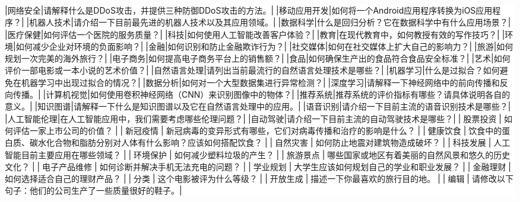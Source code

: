 |网络安全|请解释什么是DDoS攻击，并提供三种防御DDoS攻击的方法。|
|移动应用开发|如何将一个Android应用程序转换为iOS应用程序？|
|机器人技术|请介绍一下目前最先进的机器人技术以及其应用领域。|
|数据科学|什么是回归分析？它在数据科学中有什么应用场景？|
|医疗保健|如何评估一个医院的服务质量？|
|科技|如何使用人工智能改善客户体验？|
|教育|在现代教育中，如何教授有效的写作技巧？|
|环境|如何减少企业对环境的负面影响？|
|金融|如何识别和防止金融欺诈行为？|
|社交媒体|如何在社交媒体上扩大自己的影响力？|
|旅游|如何规划一次完美的海外旅行？|
|电子商务|如何提高电子商务平台上的销售额？|
|食品|如何确保生产出的食品符合食品安全标准？|
|艺术|如何评价一部电影或一本小说的艺术价值？|
|自然语言处理|请列出当前最流行的自然语言处理技术是哪些？|
|机器学习|什么是过拟合？如何避免在机器学习中出现过拟合的情况？|
|数据分析|如何对一个大型数据集进行异常检测？|
|深度学习|请解释一下神经网络中的前向传播和反向传播。|
|计算机视觉|如何使用卷积神经网络（CNN）来识别图像中的物体？|
|推荐系统|推荐系统的评价指标有哪些？请具体说明各自的意义。|
|知识图谱|请解释一下什么是知识图谱以及它在自然语言处理中的应用。|
|语音识别|请介绍一下目前主流的语音识别技术是哪些？|
|人工智能伦理|在人工智能应用中，我们需要考虑哪些伦理问题？|
|自动驾驶|请介绍一下目前主流的自动驾驶技术是哪些？|
| 股票投资                  | 如何评估一家上市公司的价值？                                                                    |
| 新冠疫情             | 新冠病毒的变异形式有哪些，它们对病毒传播和治疗的影响是什么？                                       |
| 健康饮食              | 饮食中的蛋白质、碳水化合物和脂肪分别对人体有什么影响？应该如何搭配饮食？                                    |
| 自然灾害              | 如何防止地震对建筑物造成破坏？                                                                   |
| 科技发展              | 人工智能目前主要应用在哪些领域？                                                                  |
| 环境保护              | 如何减少塑料垃圾的产生？                                                                         |
| 旅游景点              | 哪些国家或地区有着美丽的自然风景和悠久的历史文化？                                                  |
| 电子产品维修          | 如何诊断并解决手机无法充电的问题？                                                               |
| 学业规划              | 大学生应该如何规划自己的学业和职业发展？                                                           |
| 金融理财              | 如何选择适合自己的理财产品？                                                                      |
| 分类 | 这个电影被评为什么等级？ |
| 开放生成 | 描述一下你最喜欢的旅行目的地。 |
| 编辑 | 请修改以下句子：他们的公司生产了一些质量很好的鞋子。|